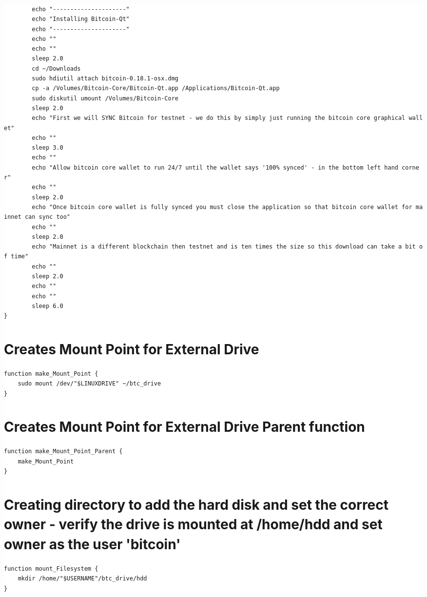             echo "---------------------"
            echo "Installing Bitcoin-Qt"
            echo "---------------------"
            echo ""
            echo ""
            sleep 2.0
            cd ~/Downloads
            sudo hdiutil attach bitcoin-0.18.1-osx.dmg
            cp -a /Volumes/Bitcoin-Core/Bitcoin-Qt.app /Applications/Bitcoin-Qt.app
            sudo diskutil umount /Volumes/Bitcoin-Core
            sleep 2.0
            echo "First we will SYNC Bitcoin for testnet - we do this by simply just running the bitcoin core graphical wallet"
            echo ""
            sleep 3.0
            echo ""
            echo "Allow bitcoin core wallet to run 24/7 until the wallet says '100% synced' - in the bottom left hand corner"
            echo ""
            sleep 2.0
            echo "Once bitcoin core wallet is fully synced you must close the application so that bitcoin core wallet for mainnet can sync too"
            echo ""
            sleep 2.0
            echo "Mainnet is a different blockchain then testnet and is ten times the size so this download can take a bit of time"
            echo ""
            sleep 2.0
            echo ""
            echo ""
            sleep 6.0 
    }

# Creates Mount Point for External Drive 
    function make_Mount_Point {
        sudo mount /dev/"$LINUXDRIVE" ~/btc_drive
    }

# Creates Mount Point for External Drive Parent function 
    function make_Mount_Point_Parent {
        make_Mount_Point
    }

# Creating directory to add the hard disk and set the correct owner - verify the drive is mounted at /home/hdd and set owner as the user 'bitcoin' 
    function mount_Filesystem {
        mkdir /home/"$USERNAME"/btc_drive/hdd  
    }
